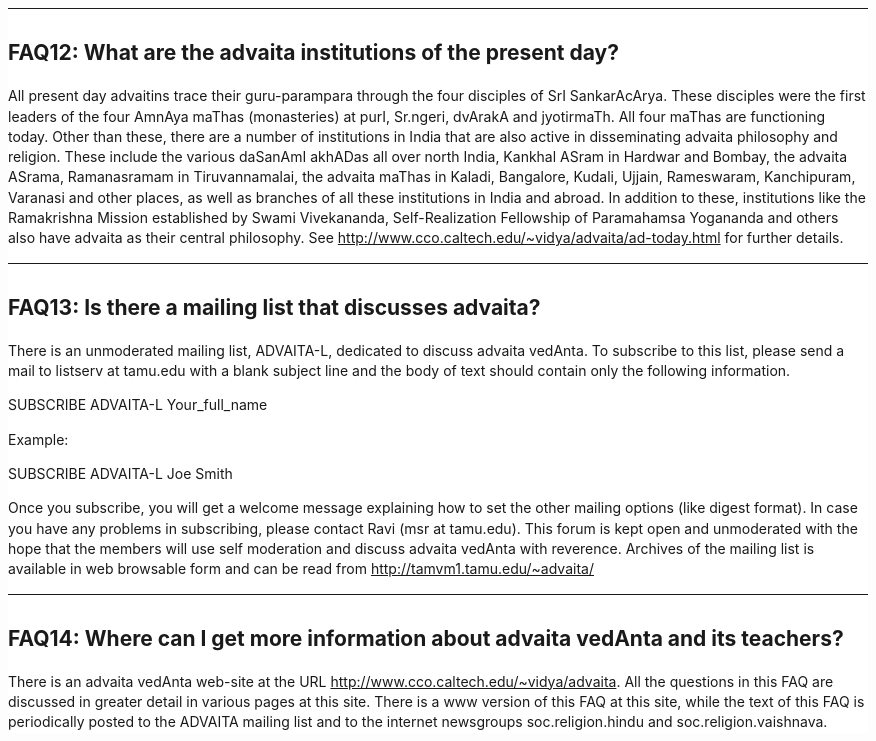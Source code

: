 ----------------------------------------------------------------------
FAQ12:  What are the advaita institutions of the present day?
----------------------------------------------------------------------

All present day advaitins trace their guru-parampara through the four
disciples of SrI SankarAcArya. These disciples were the first leaders of
the four AmnAya maThas (monasteries) at purI, Sr.ngeri, dvArakA and
jyotirmaTh. All four maThas are functioning today. Other than these,
there are a number of institutions in India that are also active in
disseminating advaita philosophy and religion. These include the various
daSanAmI akhADas all over north India, Kankhal ASram in Hardwar and
Bombay, the advaita ASrama, Ramanasramam in Tiruvannamalai, the advaita
maThas in Kaladi, Bangalore, Kudali, Ujjain, Rameswaram, Kanchipuram,
Varanasi and other places, as well as branches of all these institutions
in India and abroad. In addition to these, institutions like the
Ramakrishna Mission established by Swami Vivekananda, Self-Realization
Fellowship of Paramahamsa Yogananda and others also have advaita as
their central philosophy. See
http://www.cco.caltech.edu/~vidya/advaita/ad-today.html for further
details.

----------------------------------------------------------------------
FAQ13: Is there a mailing list that discusses advaita?
----------------------------------------------------------------------

There is an unmoderated mailing list, ADVAITA-L, dedicated to discuss
advaita vedAnta. To subscribe to this list, please send a mail to
listserv at tamu.edu with a blank subject line and the body of text
should contain only the following information.

SUBSCRIBE ADVAITA-L Your_full_name

Example:

SUBSCRIBE ADVAITA-L Joe Smith

Once you subscribe, you will get a welcome message explaining how to
set the other mailing options (like digest format). In case you have
any problems in subscribing, please contact Ravi (msr at tamu.edu). This
forum is kept open and unmoderated with the hope that the members will
use self moderation and discuss advaita vedAnta with reverence.
Archives of the mailing list is available in web browsable form and
can be read from http://tamvm1.tamu.edu/~advaita/

----------------------------------------------------------------------
FAQ14:  Where can I get more information about advaita vedAnta
        and its teachers?
----------------------------------------------------------------------

There is an advaita vedAnta web-site at the URL
http://www.cco.caltech.edu/~vidya/advaita. All the questions in this
FAQ are discussed in greater detail in various pages at this
site. There is a www version of this FAQ at this site, while the text
of this FAQ is periodically posted to the ADVAITA mailing list and to
the internet newsgroups soc.religion.hindu and soc.religion.vaishnava.
